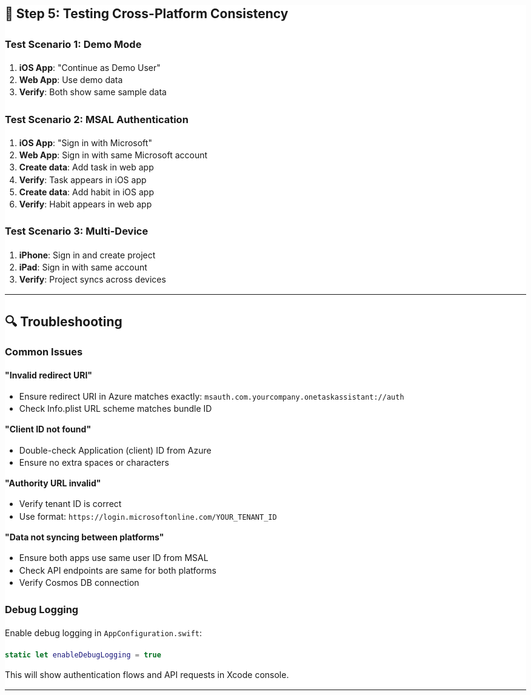 ## 🧪 Step 5: Testing Cross-Platform Consistency

### Test Scenario 1: Demo Mode
1. **iOS App**: "Continue as Demo User"
2. **Web App**: Use demo data
3. **Verify**: Both show same sample data

### Test Scenario 2: MSAL Authentication
1. **iOS App**: "Sign in with Microsoft"
2. **Web App**: Sign in with same Microsoft account
3. **Create data**: Add task in web app
4. **Verify**: Task appears in iOS app
5. **Create data**: Add habit in iOS app  
6. **Verify**: Habit appears in web app

### Test Scenario 3: Multi-Device
1. **iPhone**: Sign in and create project
2. **iPad**: Sign in with same account
3. **Verify**: Project syncs across devices

---

## 🔍 Troubleshooting

### Common Issues

**"Invalid redirect URI"**
- Ensure redirect URI in Azure matches exactly: `msauth.com.yourcompany.onetaskassistant://auth`
- Check Info.plist URL scheme matches bundle ID

**"Client ID not found"**
- Double-check Application (client) ID from Azure
- Ensure no extra spaces or characters

**"Authority URL invalid"**
- Verify tenant ID is correct
- Use format: `https://login.microsoftonline.com/YOUR_TENANT_ID`

**"Data not syncing between platforms"**
- Ensure both apps use same user ID from MSAL
- Check API endpoints are same for both platforms
- Verify Cosmos DB connection

### Debug Logging
Enable debug logging in `AppConfiguration.swift`:
```swift
static let enableDebugLogging = true
```

This will show authentication flows and API requests in Xcode console.

---